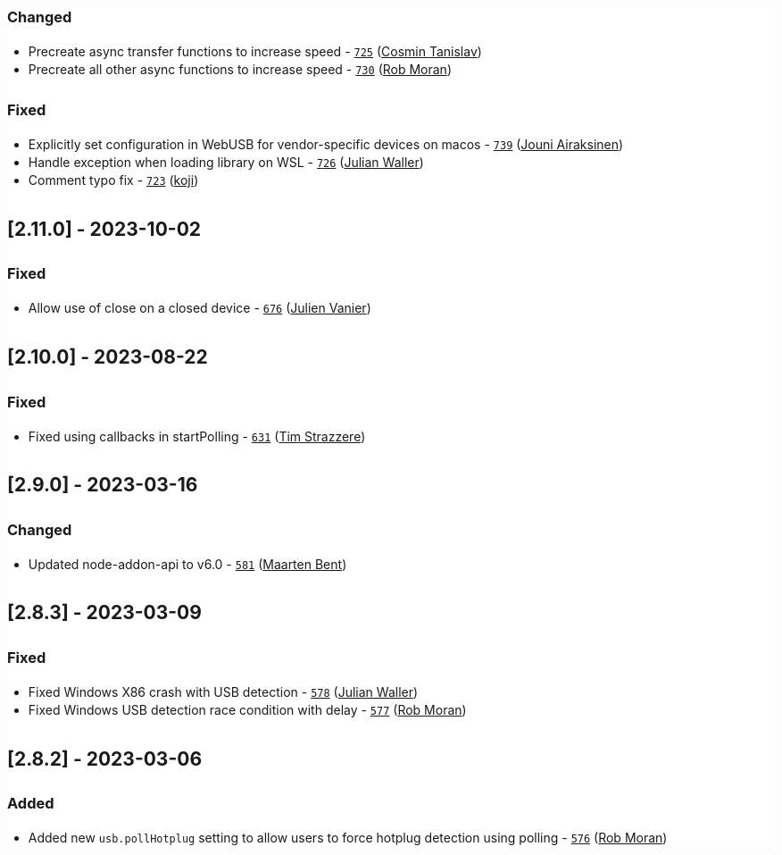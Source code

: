 ### Changed
- Precreate async transfer functions to increase speed - [`725`](https://github.com/node-usb/node-usb/pull/725) ([Cosmin Tanislav](https://github.com/Demon000))
- Precreate all other async functions to increase speed - [`730`](https://github.com/node-usb/node-usb/pull/730) ([Rob Moran](https://github.com/thegecko))

### Fixed
- Explicitly set configuration in WebUSB for vendor-specific devices on macos - [`739`](https://github.com/node-usb/node-usb/pull/739) ([Jouni Airaksinen](https://github.com/jounii))
- Handle exception when loading library on WSL - [`726`](https://github.com/node-usb/node-usb/pull/726) ([Julian Waller](https://github.com/Julusian))
- Comment typo fix - [`723`](https://github.com/node-usb/node-usb/pull/723) ([koji](https://github.com/koji))

## [2.11.0] - 2023-10-02

### Fixed
- Allow use of close on a closed device - [`676`](https://github.com/node-usb/node-usb/pull/676) ([Julien Vanier](https://github.com/monkbroc))

## [2.10.0] - 2023-08-22

### Fixed
- Fixed using callbacks in startPolling - [`631`](https://github.com/node-usb/node-usb/pull/631) ([Tim Strazzere](https://github.com/strazzere))

## [2.9.0] - 2023-03-16

### Changed
- Updated node-addon-api to v6.0 - [`581`](https://github.com/node-usb/node-usb/pull/581) ([Maarten Bent](https://github.com/MaartenBent))

## [2.8.3] - 2023-03-09

### Fixed
- Fixed Windows X86 crash with USB detection - [`578`](https://github.com/node-usb/node-usb/pull/578) ([Julian Waller](https://github.com/Julusian))
- Fixed Windows USB detection race condition with delay - [`577`](https://github.com/node-usb/node-usb/pull/577) ([Rob Moran](https://github.com/thegecko))

## [2.8.2] - 2023-03-06

### Added
- Added new `usb.pollHotplug` setting to allow users to force hotplug detection using polling - [`576`](https://github.com/node-usb/node-usb/pull/576) ([Rob Moran](https://github.com/thegecko))
